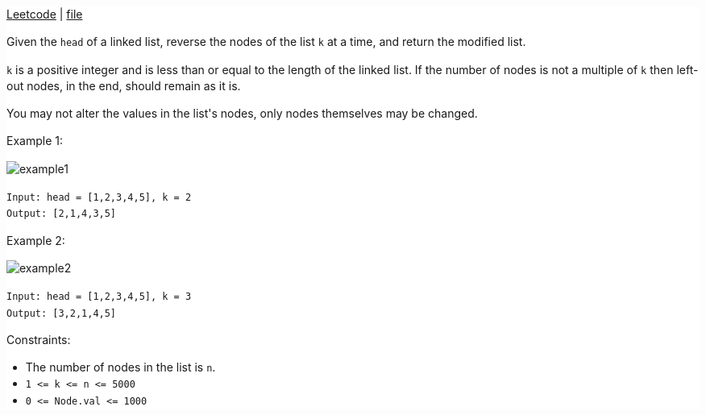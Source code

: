 [Leetcode](https://leetcode.com/problems/reverse-nodes-in-k-group/) | [file](25.reverse_nodes_kgrp.py)

Given the `head` of a linked list, reverse the nodes of the list `k` at a time, and return the modified list.

`k` is a positive integer and is less than or equal to the length of the linked list. If the number of nodes is not a multiple of `k` then left-out nodes, in the end, should remain as it is.

You may not alter the values in the list's nodes, only nodes themselves may be changed.

 

Example 1:

![example1](https://assets.leetcode.com/uploads/2020/10/03/reverse_ex1.jpg)
```
Input: head = [1,2,3,4,5], k = 2
Output: [2,1,4,3,5]
```
Example 2:

![example2](https://assets.leetcode.com/uploads/2020/10/03/reverse_ex2.jpg)
```
Input: head = [1,2,3,4,5], k = 3
Output: [3,2,1,4,5]
``` 

Constraints:

- The number of nodes in the list is `n`.
- `1 <= k <= n <= 5000`
- `0 <= Node.val <= 1000`